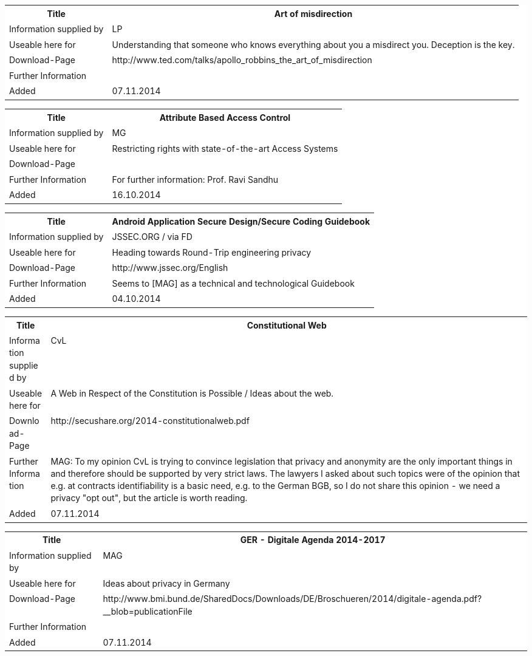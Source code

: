 <table>
<tr><th>Title</th>                   <th>Art of misdirection</th></tr>
<tr><td>Information supplied by</td> <td>LP</td></tr>
<tr><td>Useable here for</td>        <td>Understanding that someone who knows everything about you a misdirect you. Deception is the key.</td></tr>
<tr><td>Download-Page</td>           <td>http://www.ted.com/talks/apollo_robbins_the_art_of_misdirection</td></tr>
<tr><td>Further Information</td>     <td></td></tr>
<tr><td>Added</td>                   <td>07.11.2014</td></tr>
</table>

<table>
<tr><th>Title</th>                   <th>Attribute Based Access Control</th></tr>
<tr><td>Information supplied by</td> <td>MG</td></tr>
<tr><td>Useable here for</td>        <td>Restricting rights with state-of-the-art Access Systems</td></tr>
<tr><td>Download-Page</td>           <td><http://nvlpubs.nist.gov/nistpubs/specialpublications/NIST.sp.800-162.pdf></td></tr>
<tr><td>Further Information</td>     <td>For further information: Prof. Ravi Sandhu</td></tr>
<tr><td>Added</td>                   <td>16.10.2014</td></tr>
</table>

<table>
<tr><th>Title</th>                   <th>Android Application Secure Design/Secure Coding Guidebook</th></tr>
<tr><td>Information supplied by</td> <td>JSSEC.ORG / via FD</td></tr>
<tr><td>Useable here for</td>        <td>Heading towards Round-Trip engineering privacy</td></tr>
<tr><td>Download-Page</td>           <td>http://www.jssec.org/English</td></tr>
<tr><td>Further Information</td>     <td>Seems to [MAG] as a technical and technological Guidebook</td></tr>
<tr><td>Added</td>                   <td>04.10.2014</td></tr>
</table>

<table>
<tr><th>Title</th>                   <th>Constitutional Web</th></tr>
<tr><td>Information supplied by</td> <td>CvL</td></tr>
<tr><td>Useable here for</td>        <td>A Web in Respect of the Constitution is Possible / Ideas about the web.</td></tr>
<tr><td>Download-Page</td>           <td>http://secushare.org/2014-constitutionalweb.pdf</td></tr>
<tr><td>Further Information</td>     <td>MAG: To my opinion CvL is trying to convince legislation that privacy and anonymity are the only important things in and therefore should be supported by very strict laws. The lawyers I asked about such topics were of the opinion that e.g. at contracts identifiability is a basic need, e.g. to the German BGB, so I do not share this opinion - we need a privacy "opt out", but the article is worth reading.</td></tr>
<tr><td>Added</td>                   <td>07.11.2014</td></tr>
</table>

<table>
<tr><th>Title</th>                   <th>GER - Digitale Agenda 2014-2017</th></tr>
<tr><td>Information supplied by</td> <td>MAG</td></tr>
<tr><td>Useable here for</td>        <td>Ideas about privacy in Germany</td></tr>
<tr><td>Download-Page</td>           <td>http://www.bmi.bund.de/SharedDocs/Downloads/DE/Broschueren/2014/digitale-agenda.pdf?__blob=publicationFile</td></tr>
<tr><td>Further Information</td>     <td></td></tr>
<tr><td>Added</td>                   <td>07.11.2014</td></tr>
</table>
